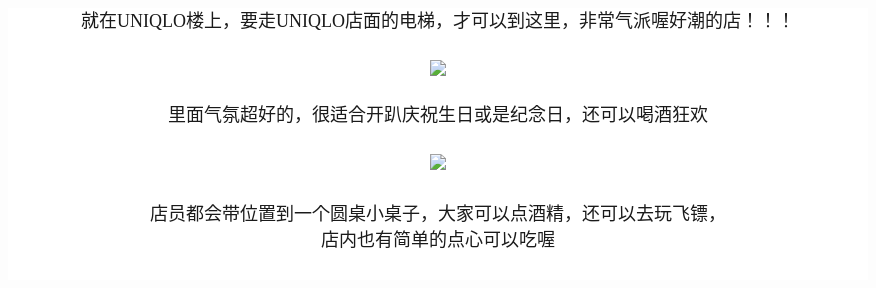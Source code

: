  <div align="left"> 
  <div align="center"> 
   <font face="微软雅黑"><font size="4">就在UNIQLO楼上，要走UNIQLO店面的电梯，才可以到这里，非常气派喔好潮的店！！！</font></font> 
  </div> 
  <div align="center"> 
   <font face="微软雅黑"><font size="4"><br> </font></font> 
  </div> 
  <div align="center"> 
   <ignore_js_op> 
    <img aid="1324656" src="https://bbs.boniu123.cc/data/attachment/forum/202001/02/134900qqzccdxmdc1nbffz.jpg" zoomfile="data/attachment/forum/202001/02/134900qqzccdxmdc1nbffz.jpg" file="data/attachment/forum/202001/02/134900qqzccdxmdc1nbffz.jpg" width="850" inpost="1"> 
    <div class="tip tip_4 aimg_tip" id="aimg_1324656_menu" style="position: absolute; display: none" disautofocus="true"> 
     <div class="xs0"> 
      <p><strong>enhance (1).jpg</strong> <em class="xg1">(40.12 KB, 下载次数: 0)</em></p> 
      <p> <a href="forum.php?mod=attachment&amp;aid=MTMyNDY1Nnw2MDJiYzQyMXwxNTc3OTU2NjQ3fDB8NTQ1NDk2&amp;nothumb=yes" target="_blank">下载附件</a> &nbsp;<a href="javascript:;" onclick="showWindow(this.id, this.getAttribute('url'), 'get', 0);" id="savephoto_1324656" url="home.php?mod=spacecp&amp;ac=album&amp;op=saveforumphoto&amp;aid=1324656&amp;handlekey=savephoto_1324656">保存到相册</a> </p> 
      <p class="xg1 y"><span title="2020-1-2 13:49">3&nbsp;小时前</span> 上传</p> 
     </div> 
     <div class="tip_horn"></div> 
    </div> 
   </ignore_js_op> 
  </div> 
 </div>
 <br> 
 <div align="left"> 
  <div align="center"> 
   <font face="微软雅黑"><font size="4">里面气氛超好的，很适合开趴庆祝生日或是纪念日，还可以喝酒狂欢</font></font> 
  </div> 
  <div align="center"> 
   <font face="微软雅黑"><font size="4"><br> </font></font> 
  </div> 
  <div align="center"> 
   <ignore_js_op> 
    <img aid="1324657" src="https://bbs.boniu123.cc/data/attachment/forum/202001/02/134900e1v3bf2o9ffjze49.jpg" zoomfile="data/attachment/forum/202001/02/134900e1v3bf2o9ffjze49.jpg" file="data/attachment/forum/202001/02/134900e1v3bf2o9ffjze49.jpg" width="850" inpost="1"> 
    <div class="tip tip_4 aimg_tip" id="aimg_1324657_menu" style="position: absolute; display: none" disautofocus="true"> 
     <div class="xs0"> 
      <p><strong>enhance.jpg</strong> <em class="xg1">(48.58 KB, 下载次数: 0)</em></p> 
      <p> <a href="forum.php?mod=attachment&amp;aid=MTMyNDY1N3xlZjcyNjUwYnwxNTc3OTU2NjQ3fDB8NTQ1NDk2&amp;nothumb=yes" target="_blank">下载附件</a> &nbsp;<a href="javascript:;" onclick="showWindow(this.id, this.getAttribute('url'), 'get', 0);" id="savephoto_1324657" url="home.php?mod=spacecp&amp;ac=album&amp;op=saveforumphoto&amp;aid=1324657&amp;handlekey=savephoto_1324657">保存到相册</a> </p> 
      <p class="xg1 y"><span title="2020-1-2 13:49">3&nbsp;小时前</span> 上传</p> 
     </div> 
     <div class="tip_horn"></div> 
    </div> 
   </ignore_js_op> 
  </div> 
  <div align="center"> 
   <font face="微软雅黑"><font size="4"><br> </font></font> 
  </div> 
  <div align="center"> 
   <font face="微软雅黑"><font size="4">店员都会带位置到一个圆桌小桌子，大家可以点酒精，还可以去玩飞镖，</font></font> 
  </div> 
  <div align="center"> 
   <font face="微软雅黑"><font size="4">店内也有简单的点心可以吃喔</font></font> 
  </div> 
  <div align="center"> 
   <font face="微软雅黑"><font size="4"><br> </font></font> 
  </div> 